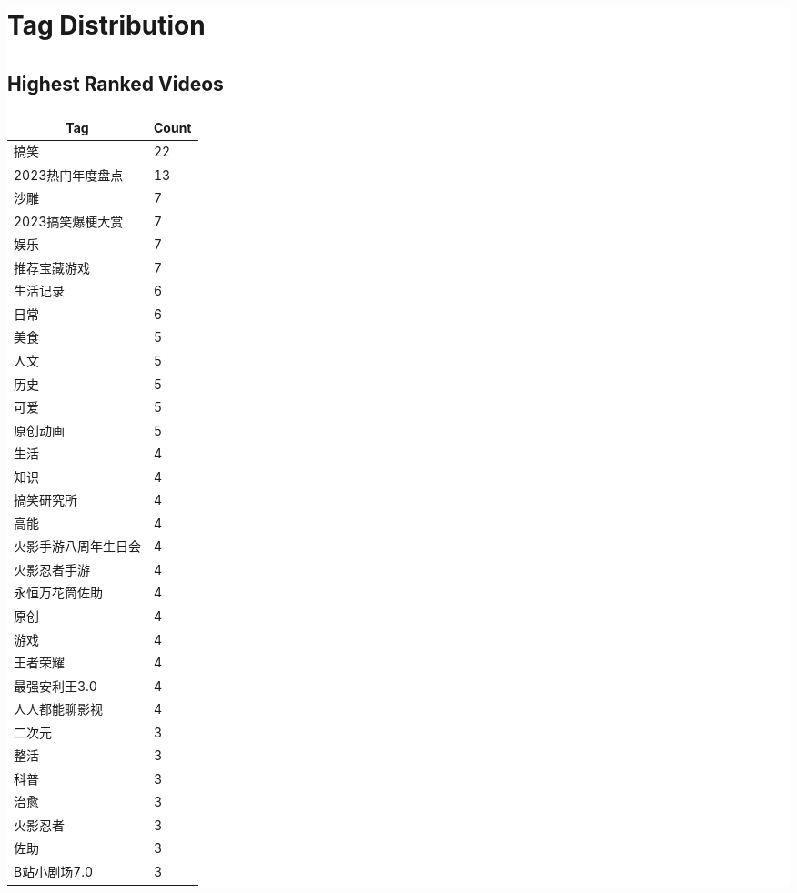 
# Tag Distribution
## Highest Ranked Videos


| Tag | Count |
| --- | --- |
| 搞笑 | 22 |
| 2023热门年度盘点 | 13 |
| 沙雕 | 7 |
| 2023搞笑爆梗大赏 | 7 |
| 娱乐 | 7 |
| 推荐宝藏游戏 | 7 |
| 生活记录 | 6 |
| 日常 | 6 |
| 美食 | 5 |
| 人文 | 5 |
| 历史 | 5 |
| 可爱 | 5 |
| 原创动画 | 5 |
| 生活 | 4 |
| 知识 | 4 |
| 搞笑研究所 | 4 |
| 高能 | 4 |
| 火影手游八周年生日会 | 4 |
| 火影忍者手游 | 4 |
| 永恒万花筒佐助 | 4 |
| 原创 | 4 |
| 游戏 | 4 |
| 王者荣耀 | 4 |
| 最强安利王3.0 | 4 |
| 人人都能聊影视 | 4 |
| 二次元 | 3 |
| 整活 | 3 |
| 科普 | 3 |
| 治愈 | 3 |
| 火影忍者 | 3 |
| 佐助 | 3 |
| B站小剧场7.0 | 3 |